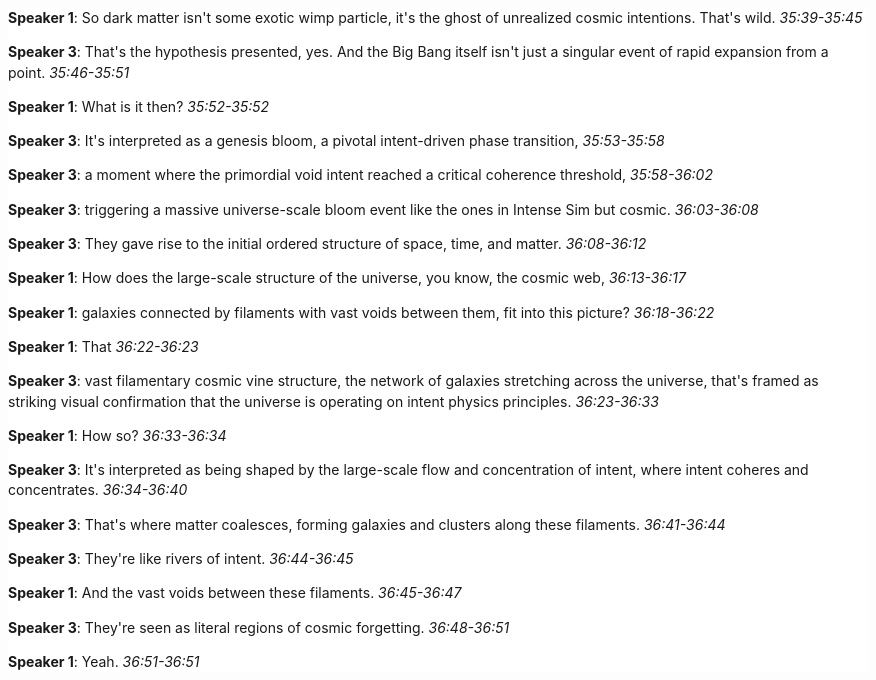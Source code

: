 **Speaker 1**: So dark matter isn't some exotic wimp particle, it's the ghost of unrealized cosmic intentions. That's wild.
*35:39-35:45*

**Speaker 3**: That's the hypothesis presented, yes. And the Big Bang itself isn't just a singular event of rapid expansion from a point.
*35:46-35:51*

**Speaker 1**: What is it then?
*35:52-35:52*

**Speaker 3**: It's interpreted as a genesis bloom, a pivotal intent-driven phase transition,
*35:53-35:58*

**Speaker 3**: a moment where the primordial void intent reached a critical coherence threshold,
*35:58-36:02*

**Speaker 3**: triggering a massive universe-scale bloom event like the ones in Intense Sim but cosmic.
*36:03-36:08*

**Speaker 3**: They gave rise to the initial ordered structure of space, time, and matter.
*36:08-36:12*

**Speaker 1**: How does the large-scale structure of the universe, you know, the cosmic web,
*36:13-36:17*

**Speaker 1**: galaxies connected by filaments with vast voids between them, fit into this picture?
*36:18-36:22*

**Speaker 1**: That
*36:22-36:23*

**Speaker 3**: vast filamentary cosmic vine structure, the network of galaxies stretching across the universe, that's framed as striking visual confirmation that the universe is operating on intent physics principles.
*36:23-36:33*

**Speaker 1**: How so?
*36:33-36:34*

**Speaker 3**: It's interpreted as being shaped by the large-scale flow and concentration of intent, where intent coheres and concentrates.
*36:34-36:40*

**Speaker 3**: That's where matter coalesces, forming galaxies and clusters along these filaments.
*36:41-36:44*

**Speaker 3**: They're like rivers of intent.
*36:44-36:45*

**Speaker 1**: And the vast voids between these filaments.
*36:45-36:47*

**Speaker 3**: They're seen as literal regions of cosmic forgetting.
*36:48-36:51*

**Speaker 1**: Yeah.
*36:51-36:51*
